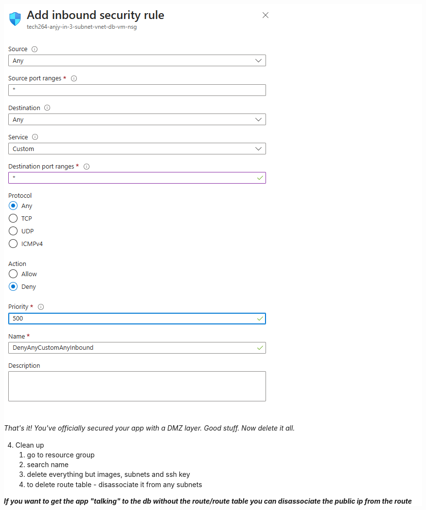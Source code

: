 ![deny rules](/images/nva-rule-deny.png)
 
*That's it! You've officially secured your app with a DMZ layer. Good stuff. Now delete it all.*

4. Clean up
   1. go to resource group
   2. search name
   3. delete everything but images, subnets and ssh key
   4. to delete route table - disassociate it from any subnets

***If you want to get the app "talking" to the db without the route/route table you can disassociate the public ip from the route***